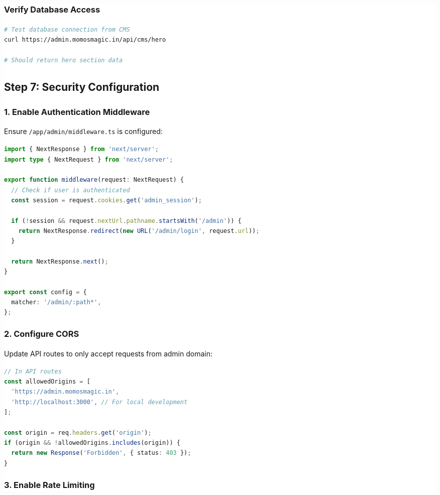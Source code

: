 ### Verify Database Access

```bash
# Test database connection from CMS
curl https://admin.momosmagic.in/api/cms/hero

# Should return hero section data
```

## Step 7: Security Configuration

### 1. Enable Authentication Middleware

Ensure `/app/admin/middleware.ts` is configured:

```typescript
import { NextResponse } from 'next/server';
import type { NextRequest } from 'next/server';

export function middleware(request: NextRequest) {
  // Check if user is authenticated
  const session = request.cookies.get('admin_session');
  
  if (!session && request.nextUrl.pathname.startsWith('/admin')) {
    return NextResponse.redirect(new URL('/admin/login', request.url));
  }
  
  return NextResponse.next();
}

export const config = {
  matcher: '/admin/:path*',
};
```

### 2. Configure CORS

Update API routes to only accept requests from admin domain:

```typescript
// In API routes
const allowedOrigins = [
  'https://admin.momosmagic.in',
  'http://localhost:3000', // For local development
];

const origin = req.headers.get('origin');
if (origin && !allowedOrigins.includes(origin)) {
  return new Response('Forbidden', { status: 403 });
}
```

### 3. Enable Rate Limiting
